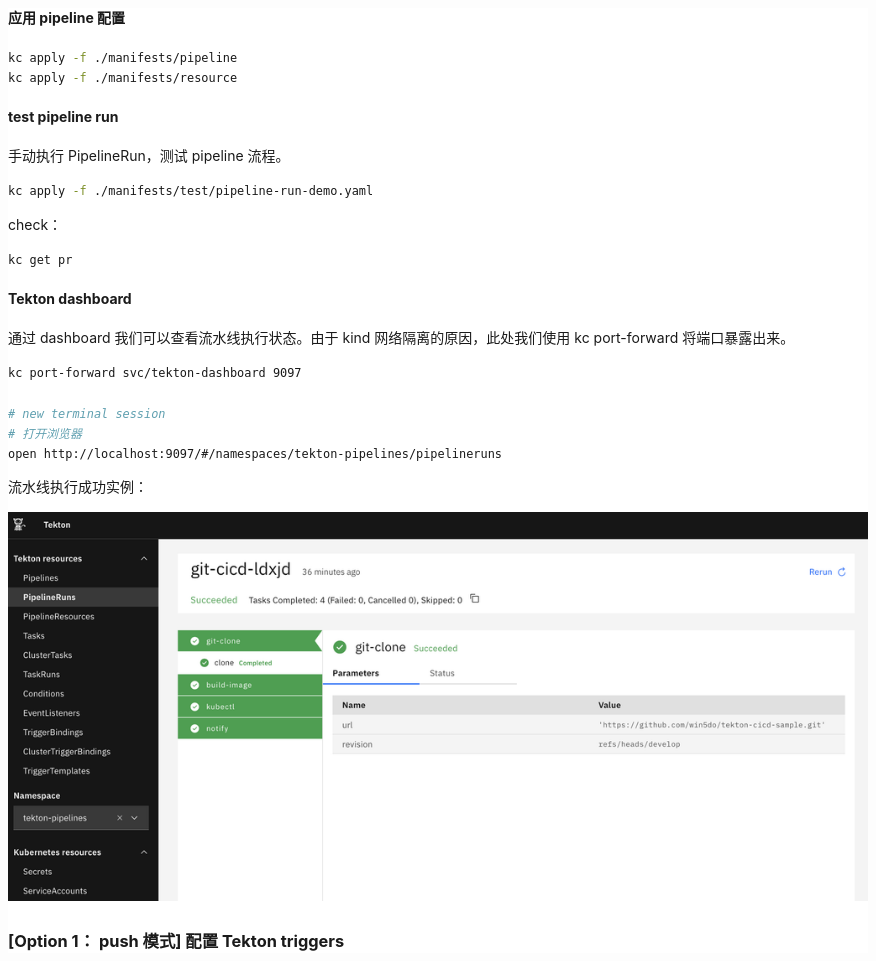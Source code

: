 #### 应用 pipeline 配置

```sh
kc apply -f ./manifests/pipeline
kc apply -f ./manifests/resource
```

#### test pipeline run

手动执行 PipelineRun，测试 pipeline 流程。

```sh
kc apply -f ./manifests/test/pipeline-run-demo.yaml
```

check：
```sh
kc get pr
```

#### Tekton dashboard
通过 dashboard 我们可以查看流水线执行状态。由于 kind 网络隔离的原因，此处我们使用 kc port-forward 将端口暴露出来。

```sh
kc port-forward svc/tekton-dashboard 9097

# new terminal session
# 打开浏览器
open http://localhost:9097/#/namespaces/tekton-pipelines/pipelineruns
```

流水线执行成功实例：

![](assets/pr-status.png)

### [Option 1： push 模式] 配置 Tekton triggers
